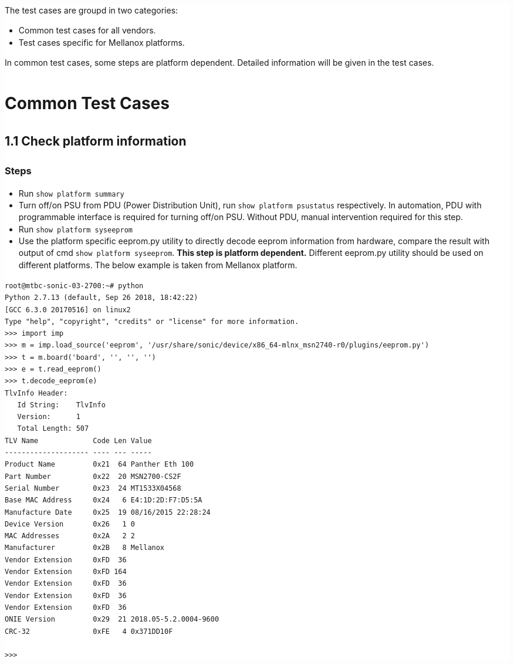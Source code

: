 The test cases are groupd in two categories:
* Common test cases for all vendors.
* Test cases specific for Mellanox platforms.

In common test cases, some steps are platform dependent. Detailed information will be given in the test cases.

# Common Test Cases

## 1.1 Check platform information

### Steps

* Run `show platform summary`
* Turn off/on PSU from PDU (Power Distribution Unit), run `show platform psustatus` respectively. In automation, PDU with programmable interface is required for turning off/on PSU. Without PDU, manual intervention required for this step.
* Run `show platform syseeprom`
* Use the platform specific eeprom.py utility to directly decode eeprom information from hardware, compare the result with output of cmd `show platform syseeprom`. **This step is platform dependent.** Different eeprom.py utility should be used on different platforms. The below example is taken from Mellanox platform.
```
root@mtbc-sonic-03-2700:~# python
Python 2.7.13 (default, Sep 26 2018, 18:42:22)
[GCC 6.3.0 20170516] on linux2
Type "help", "copyright", "credits" or "license" for more information.
>>> import imp
>>> m = imp.load_source('eeprom', '/usr/share/sonic/device/x86_64-mlnx_msn2740-r0/plugins/eeprom.py')
>>> t = m.board('board', '', '', '')
>>> e = t.read_eeprom()
>>> t.decode_eeprom(e)
TlvInfo Header:
   Id String:    TlvInfo
   Version:      1
   Total Length: 507
TLV Name             Code Len Value
-------------------- ---- --- -----
Product Name         0x21  64 Panther Eth 100
Part Number          0x22  20 MSN2700-CS2F
Serial Number        0x23  24 MT1533X04568
Base MAC Address     0x24   6 E4:1D:2D:F7:D5:5A
Manufacture Date     0x25  19 08/16/2015 22:28:24
Device Version       0x26   1 0
MAC Addresses        0x2A   2 2
Manufacturer         0x2B   8 Mellanox
Vendor Extension     0xFD  36
Vendor Extension     0xFD 164
Vendor Extension     0xFD  36
Vendor Extension     0xFD  36
Vendor Extension     0xFD  36
ONIE Version         0x29  21 2018.05-5.2.0004-9600
CRC-32               0xFE   4 0x371DD10F

>>>
```
